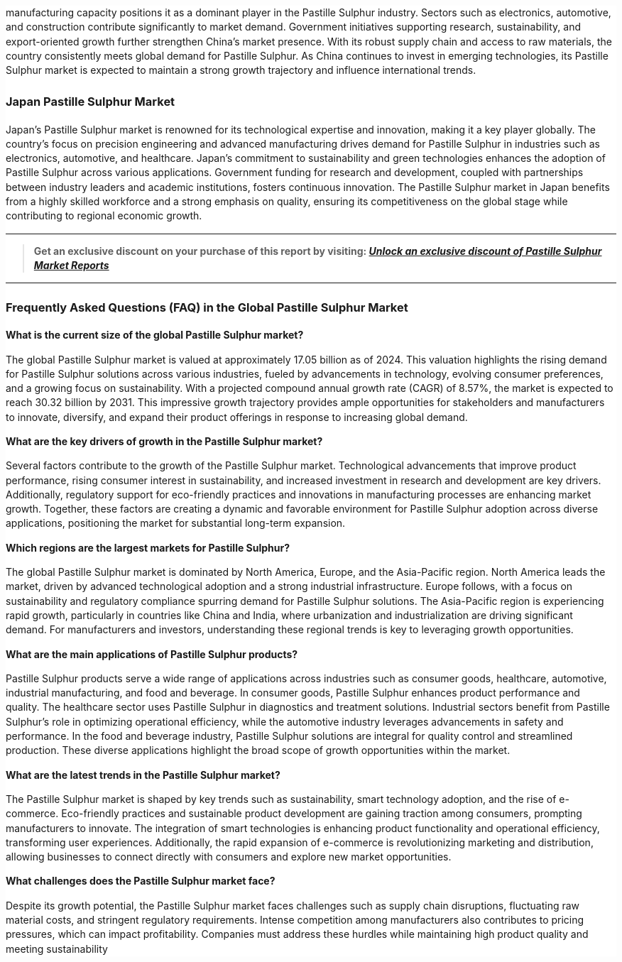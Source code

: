 manufacturing capacity positions it as a dominant player in the Pastille Sulphur industry. Sectors such as electronics, automotive, and construction contribute significantly to market demand. Government initiatives supporting research, sustainability, and export-oriented growth further strengthen China&rsquo;s market presence. With its robust supply chain and access to raw materials, the country consistently meets global demand for Pastille Sulphur. As China continues to invest in emerging technologies, its Pastille Sulphur market is expected to maintain a strong growth trajectory and influence international trends.</p><h3>Japan Pastille Sulphur Market</h3><p>Japan&rsquo;s Pastille Sulphur market is renowned for its technological expertise and innovation, making it a key player globally. The country&rsquo;s focus on precision engineering and advanced manufacturing drives demand for Pastille Sulphur in industries such as electronics, automotive, and healthcare. Japan&rsquo;s commitment to sustainability and green technologies enhances the adoption of Pastille Sulphur across various applications. Government funding for research and development, coupled with partnerships between industry leaders and academic institutions, fosters continuous innovation. The Pastille Sulphur market in Japan benefits from a highly skilled workforce and a strong emphasis on quality, ensuring its competitiveness on the global stage while contributing to regional economic growth.</p><hr /><blockquote><p><strong>Get an exclusive discount on your purchase of this report by visiting: <em><a href="://marketresearchpulse.com/ask-for-discount/52151?utm_source=Github&amp;utm_medium=027">Unlock an exclusive discount of Pastille Sulphur Market Reports</a></em>&nbsp;</strong></p></blockquote><hr /><h3>Frequently Asked Questions (FAQ) in the Global Pastille Sulphur Market</h3><p><strong>What is the current size of the global Pastille Sulphur market?</strong></p><p>The global Pastille Sulphur market is valued at approximately 17.05 billion as of 2024. This valuation highlights the rising demand for Pastille Sulphur solutions across various industries, fueled by advancements in technology, evolving consumer preferences, and a growing focus on sustainability. With a projected compound annual growth rate (CAGR) of 8.57%, the market is expected to reach 30.32 billion by 2031. This impressive growth trajectory provides ample opportunities for stakeholders and manufacturers to innovate, diversify, and expand their product offerings in response to increasing global demand.</p><p><strong>What are the key drivers of growth in the Pastille Sulphur market?</strong></p><p>Several factors contribute to the growth of the Pastille Sulphur market. Technological advancements that improve product performance, rising consumer interest in sustainability, and increased investment in research and development are key drivers. Additionally, regulatory support for eco-friendly practices and innovations in manufacturing processes are enhancing market growth. Together, these factors are creating a dynamic and favorable environment for Pastille Sulphur adoption across diverse applications, positioning the market for substantial long-term expansion.</p><p><strong>Which regions are the largest markets for Pastille Sulphur?</strong></p><p>The global Pastille Sulphur market is dominated by North America, Europe, and the Asia-Pacific region. North America leads the market, driven by advanced technological adoption and a strong industrial infrastructure. Europe follows, with a focus on sustainability and regulatory compliance spurring demand for Pastille Sulphur solutions. The Asia-Pacific region is experiencing rapid growth, particularly in countries like China and India, where urbanization and industrialization are driving significant demand. For manufacturers and investors, understanding these regional trends is key to leveraging growth opportunities.</p><p><strong>What are the main applications of Pastille Sulphur products?</strong></p><p>Pastille Sulphur products serve a wide range of applications across industries such as consumer goods, healthcare, automotive, industrial manufacturing, and food and beverage. In consumer goods, Pastille Sulphur enhances product performance and quality. The healthcare sector uses Pastille Sulphur in diagnostics and treatment solutions. Industrial sectors benefit from Pastille Sulphur&rsquo;s role in optimizing operational efficiency, while the automotive industry leverages advancements in safety and performance. In the food and beverage industry, Pastille Sulphur solutions are integral for quality control and streamlined production. These diverse applications highlight the broad scope of growth opportunities within the market.</p><p><strong>What are the latest trends in the Pastille Sulphur market?</strong></p><p>The Pastille Sulphur market is shaped by key trends such as sustainability, smart technology adoption, and the rise of e-commerce. Eco-friendly practices and sustainable product development are gaining traction among consumers, prompting manufacturers to innovate. The integration of smart technologies is enhancing product functionality and operational efficiency, transforming user experiences. Additionally, the rapid expansion of e-commerce is revolutionizing marketing and distribution, allowing businesses to connect directly with consumers and explore new market opportunities.</p><p><strong>What challenges does the Pastille Sulphur market face?</strong></p><p>Despite its growth potential, the Pastille Sulphur market faces challenges such as supply chain disruptions, fluctuating raw material costs, and stringent regulatory requirements. Intense competition among manufacturers also contributes to pricing pressures, which can impact profitability. Companies must address these hurdles while maintaining high product quality and meeting sustainability